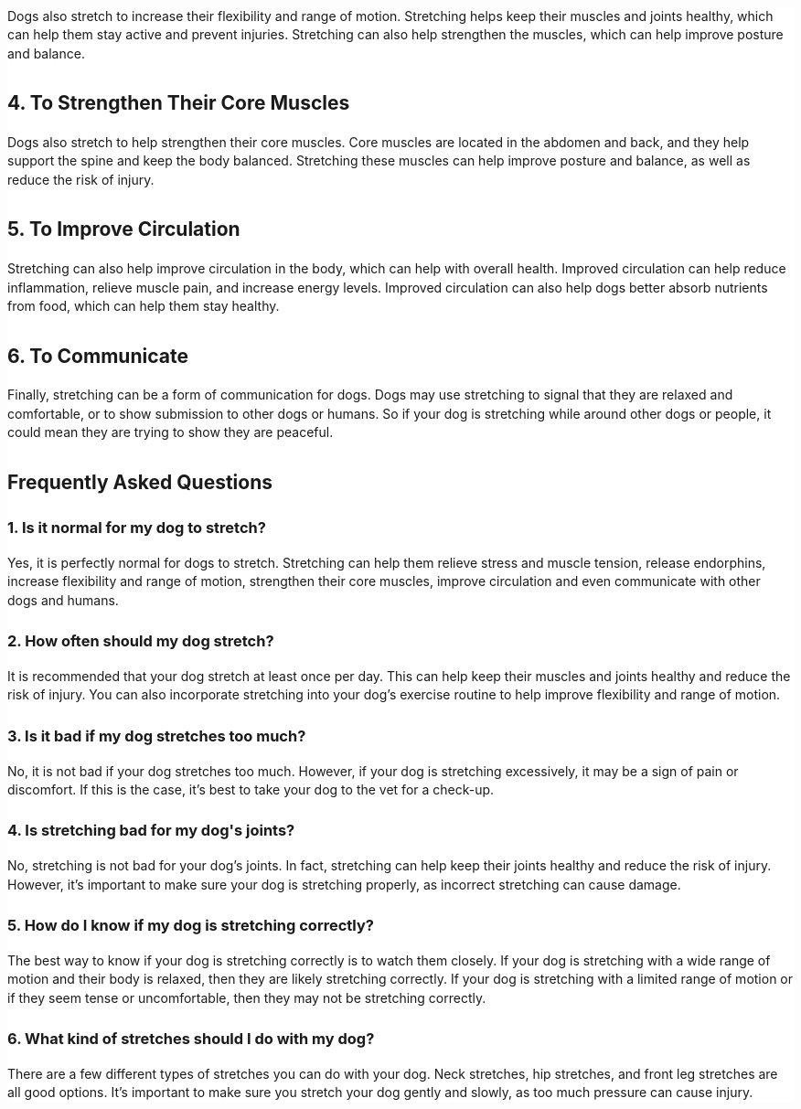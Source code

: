 <p>Dogs also stretch to increase their flexibility and range of motion. Stretching helps keep their muscles and joints healthy, which can help them stay active and prevent injuries. Stretching can also help strengthen the muscles, which can help improve posture and balance.</p>

<h2>4. To Strengthen Their Core Muscles</h2>

<p>Dogs also stretch to help strengthen their core muscles. Core muscles are located in the abdomen and back, and they help support the spine and keep the body balanced. Stretching these muscles can help improve posture and balance, as well as reduce the risk of injury.</p>

<h2>5. To Improve Circulation</h2>

<p>Stretching can also help improve circulation in the body, which can help with overall health. Improved circulation can help reduce inflammation, relieve muscle pain, and increase energy levels. Improved circulation can also help dogs better absorb nutrients from food, which can help them stay healthy.</p>

<h2>6. To Communicate</h2>

<p>Finally, stretching can be a form of communication for dogs. Dogs may use stretching to signal that they are relaxed and comfortable, or to show submission to other dogs or humans. So if your dog is stretching while around other dogs or people, it could mean they are trying to show they are peaceful.</p>

<h2>Frequently Asked Questions</h2>

<h3>1. Is it normal for my dog to stretch?</h3>

<p>Yes, it is perfectly normal for dogs to stretch. Stretching can help them relieve stress and muscle tension, release endorphins, increase flexibility and range of motion, strengthen their core muscles, improve circulation and even communicate with other dogs and humans.</p>

<h3>2. How often should my dog stretch?</h3>

<p>It is recommended that your dog stretch at least once per day. This can help keep their muscles and joints healthy and reduce the risk of injury. You can also incorporate stretching into your dog’s exercise routine to help improve flexibility and range of motion.</p>

<h3>3. Is it bad if my dog stretches too much?</h3>

<p>No, it is not bad if your dog stretches too much. However, if your dog is stretching excessively, it may be a sign of pain or discomfort. If this is the case, it’s best to take your dog to the vet for a check-up.</p>

<h3>4. Is stretching bad for my dog's joints?</h3>

<p>No, stretching is not bad for your dog’s joints. In fact, stretching can help keep their joints healthy and reduce the risk of injury. However, it’s important to make sure your dog is stretching properly, as incorrect stretching can cause damage.</p>

<h3>5. How do I know if my dog is stretching correctly?</h3>

<p>The best way to know if your dog is stretching correctly is to watch them closely. If your dog is stretching with a wide range of motion and their body is relaxed, then they are likely stretching correctly. If your dog is stretching with a limited range of motion or if they seem tense or uncomfortable, then they may not be stretching correctly.</p>

<h3>6. What kind of stretches should I do with my dog?</h3>

<p>There are a few different types of stretches you can do with your dog. Neck stretches, hip stretches, and front leg stretches are all good options. It’s important to make sure you stretch your dog gently and slowly, as too much pressure can cause injury.</p>
